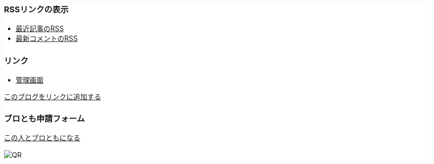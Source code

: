 ### RSSリンクの表示

- [最近記事のRSS](http://hisaming.blog.fc2.com/?xml)
- [最新コメントのRSS](http://hisaming.blog.fc2.com/?xml&comment)

### リンク

- [管理画面](http://hisaming.blog.fc2.com/?admin)

[このブログをリンクに追加する](http://blog.fc2.com/?linkid=hisaming'\);)

### ブロとも申請フォーム

[この人とブロともになる](http://hisaming.blog.fc2.com/?mode=friends)

![QR](https://blog-imgs-79.fc2.com/h/i/s/hisaming/a493c39c2.jpg)